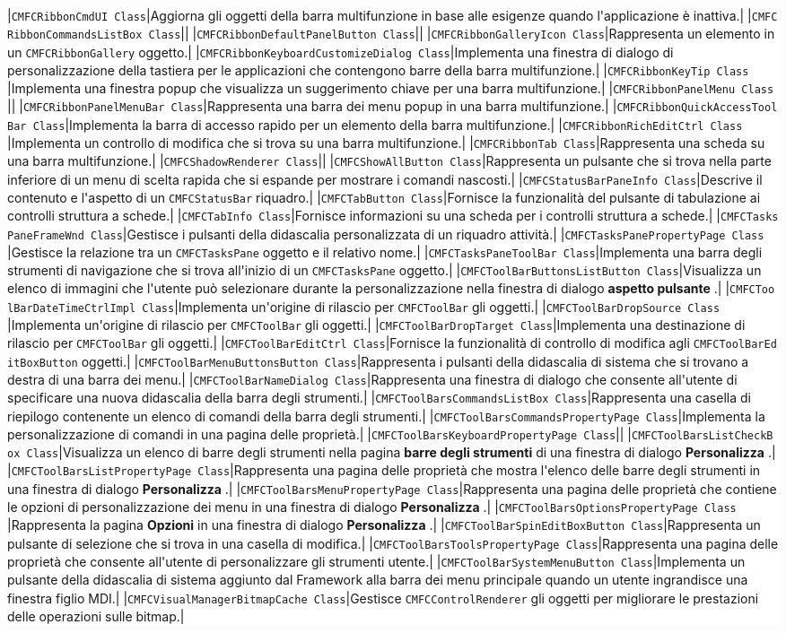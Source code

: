 |`CMFCRibbonCmdUI Class`|Aggiorna gli oggetti della barra multifunzione in base alle esigenze quando l'applicazione è inattiva.|
|`CMFCRibbonCommandsListBox Class`||
|`CMFCRibbonDefaultPanelButton Class`||
|`CMFCRibbonGalleryIcon Class`|Rappresenta un elemento in un `CMFCRibbonGallery` oggetto.|
|`CMFCRibbonKeyboardCustomizeDialog Class`|Implementa una finestra di dialogo di personalizzazione della tastiera per le applicazioni che contengono barre della barra multifunzione.|
|`CMFCRibbonKeyTip Class`|Implementa una finestra popup che visualizza un suggerimento chiave per una barra multifunzione.|
|`CMFCRibbonPanelMenu Class`||
|`CMFCRibbonPanelMenuBar Class`|Rappresenta una barra dei menu popup in una barra multifunzione.|
|`CMFCRibbonQuickAccessToolBar Class`|Implementa la barra di accesso rapido per un elemento della barra multifunzione.|
|`CMFCRibbonRichEditCtrl Class`|Implementa un controllo di modifica che si trova su una barra multifunzione.|
|`CMFCRibbonTab Class`|Rappresenta una scheda su una barra multifunzione.|
|`CMFCShadowRenderer Class`||
|`CMFCShowAllButton Class`|Rappresenta un pulsante che si trova nella parte inferiore di un menu di scelta rapida che si espande per mostrare i comandi nascosti.|
|`CMFCStatusBarPaneInfo Class`|Descrive il contenuto e l'aspetto di un `CMFCStatusBar` riquadro.|
|`CMFCTabButton Class`|Fornisce la funzionalità del pulsante di tabulazione ai controlli struttura a schede.|
|`CMFCTabInfo Class`|Fornisce informazioni su una scheda per i controlli struttura a schede.|
|`CMFCTasksPaneFrameWnd Class`|Gestisce i pulsanti della didascalia personalizzata di un riquadro attività.|
|`CMFCTasksPanePropertyPage Class`|Gestisce la relazione tra un `CMFCTasksPane` oggetto e il relativo nome.|
|`CMFCTasksPaneToolBar Class`|Implementa una barra degli strumenti di navigazione che si trova all'inizio di un `CMFCTasksPane` oggetto.|
|`CMFCToolBarButtonsListButton Class`|Visualizza un elenco di immagini che l'utente può selezionare durante la personalizzazione nella finestra di dialogo **aspetto pulsante** .|
|`CMFCToolBarDateTimeCtrlImpl Class`|Implementa un'origine di rilascio per `CMFCToolBar` gli oggetti.|
|`CMFCToolBarDropSource Class`|Implementa un'origine di rilascio per `CMFCToolBar` gli oggetti.|
|`CMFCToolBarDropTarget Class`|Implementa una destinazione di rilascio per `CMFCToolBar` gli oggetti.|
|`CMFCToolBarEditCtrl Class`|Fornisce la funzionalità di controllo di modifica agli `CMFCToolBarEditBoxButton` oggetti.|
|`CMFCToolBarMenuButtonsButton Class`|Rappresenta i pulsanti della didascalia di sistema che si trovano a destra di una barra dei menu.|
|`CMFCToolBarNameDialog Class`|Rappresenta una finestra di dialogo che consente all'utente di specificare una nuova didascalia della barra degli strumenti.|
|`CMFCToolBarsCommandsListBox Class`|Rappresenta una casella di riepilogo contenente un elenco di comandi della barra degli strumenti.|
|`CMFCToolBarsCommandsPropertyPage Class`|Implementa la personalizzazione di comandi in una pagina delle proprietà.|
|`CMFCToolBarsKeyboardPropertyPage Class`||
|`CMFCToolBarsListCheckBox Class`|Visualizza un elenco di barre degli strumenti nella pagina **barre degli strumenti** di una finestra di dialogo **Personalizza** .|
|`CMFCToolBarsListPropertyPage Class`|Rappresenta una pagina delle proprietà che mostra l'elenco delle barre degli strumenti in una finestra di dialogo **Personalizza** .|
|`CMFCToolBarsMenuPropertyPage Class`|Rappresenta una pagina delle proprietà che contiene le opzioni di personalizzazione dei menu in una finestra di dialogo **Personalizza** .|
|`CMFCToolBarsOptionsPropertyPage Class`|Rappresenta la pagina **Opzioni** in una finestra di dialogo **Personalizza** .|
|`CMFCToolBarSpinEditBoxButton Class`|Rappresenta un pulsante di selezione che si trova in una casella di modifica.|
|`CMFCToolBarsToolsPropertyPage Class`|Rappresenta una pagina delle proprietà che consente all'utente di personalizzare gli strumenti utente.|
|`CMFCToolBarSystemMenuButton Class`|Implementa un pulsante della didascalia di sistema aggiunto dal Framework alla barra dei menu principale quando un utente ingrandisce una finestra figlio MDI.|
|`CMFCVisualManagerBitmapCache Class`|Gestisce `CMFCControlRenderer` gli oggetti per migliorare le prestazioni delle operazioni sulle bitmap.|